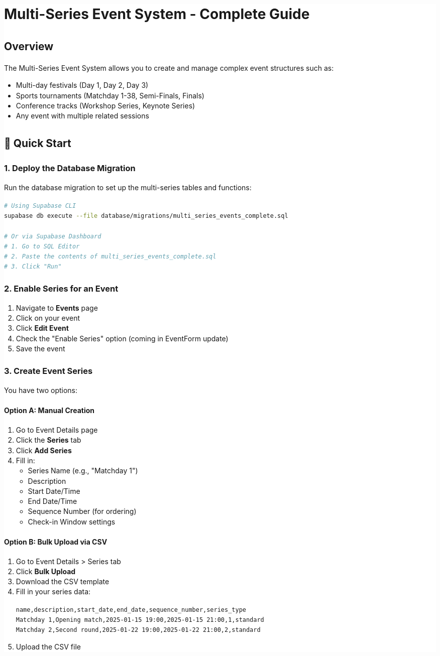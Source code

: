 # Multi-Series Event System - Complete Guide

## Overview

The Multi-Series Event System allows you to create and manage complex event structures such as:
- Multi-day festivals (Day 1, Day 2, Day 3)
- Sports tournaments (Matchday 1-38, Semi-Finals, Finals)
- Conference tracks (Workshop Series, Keynote Series)
- Any event with multiple related sessions

## 🚀 Quick Start

### 1. Deploy the Database Migration

Run the database migration to set up the multi-series tables and functions:

```bash
# Using Supabase CLI
supabase db execute --file database/migrations/multi_series_events_complete.sql

# Or via Supabase Dashboard
# 1. Go to SQL Editor
# 2. Paste the contents of multi_series_events_complete.sql
# 3. Click "Run"
```

### 2. Enable Series for an Event

1. Navigate to **Events** page
2. Click on your event
3. Click **Edit Event**
4. Check the "Enable Series" option (coming in EventForm update)
5. Save the event

### 3. Create Event Series

You have two options:

#### Option A: Manual Creation
1. Go to Event Details page
2. Click the **Series** tab
3. Click **Add Series**
4. Fill in:
   - Series Name (e.g., "Matchday 1")
   - Description
   - Start Date/Time
   - End Date/Time
   - Sequence Number (for ordering)
   - Check-in Window settings

#### Option B: Bulk Upload via CSV
1. Go to Event Details > Series tab
2. Click **Bulk Upload**
3. Download the CSV template
4. Fill in your series data:
   ```csv
   name,description,start_date,end_date,sequence_number,series_type
   Matchday 1,Opening match,2025-01-15 19:00,2025-01-15 21:00,1,standard
   Matchday 2,Second round,2025-01-22 19:00,2025-01-22 21:00,2,standard
   ```
5. Upload the CSV file
